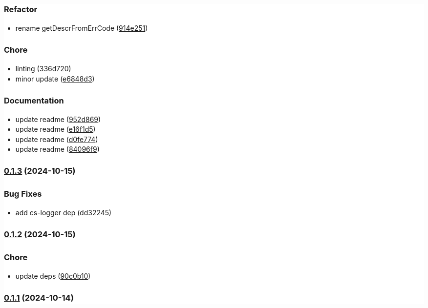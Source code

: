 
### Refactor

* rename getDescrFromErrCode ([914e251](https://github.com/mojaloop/ml-schema-transformer-lib/commit/914e2519a74bf5bdbdbd6116e0dbe4701a4e9210))


### Chore

* linting ([336d720](https://github.com/mojaloop/ml-schema-transformer-lib/commit/336d720f9c2ae1bdfbaead997a5d59a891db1de7))
* minor update ([e6848d3](https://github.com/mojaloop/ml-schema-transformer-lib/commit/e6848d351e85a158707726c6dd2e43143ab9873c))


### Documentation

* update readme ([952d869](https://github.com/mojaloop/ml-schema-transformer-lib/commit/952d8692deb4ab6d0b54f567238d85c3ff566cda))
* update readme ([e16f1d5](https://github.com/mojaloop/ml-schema-transformer-lib/commit/e16f1d5e3d2a94dcecba8dfefafb183cf3121056))
* update readme ([d0fe774](https://github.com/mojaloop/ml-schema-transformer-lib/commit/d0fe7743263eff5202a59d50682f65e86f54915a))
* update readme ([84096f9](https://github.com/mojaloop/ml-schema-transformer-lib/commit/84096f93a1ad82a7ddb994a2b3ea612f83c8fc85))

### [0.1.3](https://github.com/mojaloop/ml-schema-transformer-lib/compare/v0.1.2...v0.1.3) (2024-10-15)


### Bug Fixes

* add cs-logger dep ([dd32245](https://github.com/mojaloop/ml-schema-transformer-lib/commit/dd32245d55bbb0d277089b63ed58dec18957adb3))

### [0.1.2](https://github.com/mojaloop/ml-schema-transformer-lib/compare/v0.1.1...v0.1.2) (2024-10-15)


### Chore

* update deps ([90c0b10](https://github.com/mojaloop/ml-schema-transformer-lib/commit/90c0b10d83016e32c289c4583e2833c3c844a80f))

### [0.1.1](https://github.com/mojaloop/ml-schema-transformer-lib/compare/v0.1.1-snapshot.56...v0.1.1) (2024-10-14)
